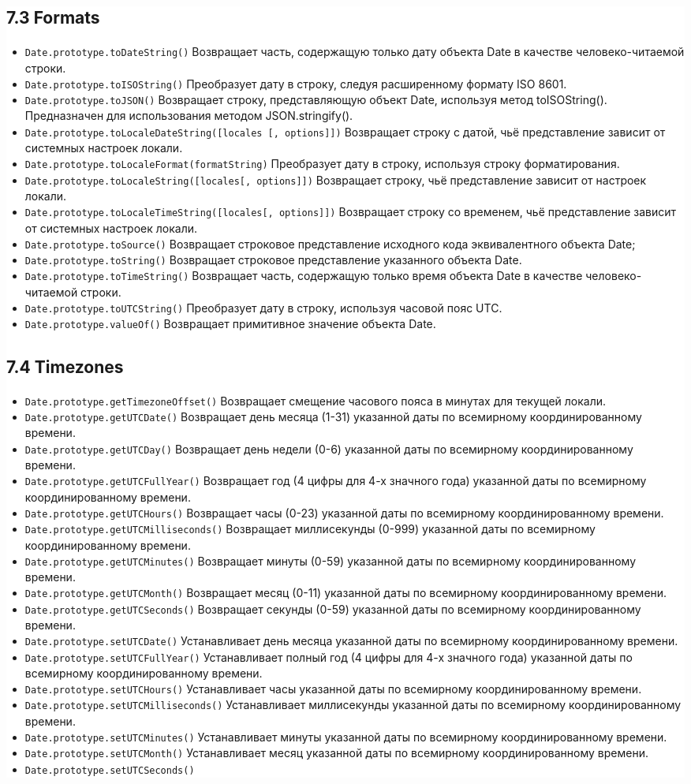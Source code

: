 ## 7.3 Formats

* `Date.prototype.toDateString()`
    Возвращает часть, содержащую только дату объекта Date в качестве человеко-читаемой строки.
* `Date.prototype.toISOString()`
    Преобразует дату в строку, следуя расширенному формату ISO 8601.
* `Date.prototype.toJSON()`
    Возвращает строку, представляющую объект Date, используя метод toISOString(). 
    Предназначен для использования методом JSON.stringify().
* `Date.prototype.toLocaleDateString([locales [, options]])`
    Возвращает строку с датой, чьё представление зависит от системных настроек локали.
* `Date.prototype.toLocaleFormat(formatString)`
    Преобразует дату в строку, используя строку форматирования.
* `Date.prototype.toLocaleString([locales[, options]])`
    Возвращает строку, чьё представление зависит от настроек локали.
* `Date.prototype.toLocaleTimeString([locales[, options]])`
    Возвращает строку со временем, чьё представление зависит от системных настроек локали.
* `Date.prototype.toSource()`
    Возвращает строковое представление исходного кода эквивалентного объекта Date;
* `Date.prototype.toString()`
    Возвращает строковое представление указанного объекта Date.
* `Date.prototype.toTimeString()`
    Возвращает часть, содержащую только время объекта Date в качестве человеко-читаемой строки.
* `Date.prototype.toUTCString()`
    Преобразует дату в строку, используя часовой пояс UTC.
* `Date.prototype.valueOf()`
    Возвращает примитивное значение объекта Date.    

## 7.4 Timezones

* `Date.prototype.getTimezoneOffset()`
   Возвращает смещение часового пояса в минутах для текущей локали.
* `Date.prototype.getUTCDate()`
   Возвращает день месяца (1-31) указанной даты по всемирному координированному времени.
* `Date.prototype.getUTCDay()`
   Возвращает день недели (0-6) указанной даты по всемирному координированному времени.
* `Date.prototype.getUTCFullYear()`
   Возвращает год (4 цифры для 4-х значного года) указанной даты по всемирному координированному времени.
* `Date.prototype.getUTCHours()`
   Возвращает часы (0-23) указанной даты по всемирному координированному времени.
* `Date.prototype.getUTCMilliseconds()`
   Возвращает миллисекунды (0-999) указанной даты по всемирному координированному времени.
* `Date.prototype.getUTCMinutes()`
   Возвращает минуты (0-59) указанной даты по всемирному координированному времени.
* `Date.prototype.getUTCMonth()`
   Возвращает месяц (0-11) указанной даты по всемирному координированному времени.
* `Date.prototype.getUTCSeconds()`
   Возвращает секунды (0-59) указанной даты по всемирному координированному времени.
* `Date.prototype.setUTCDate()`
   Устанавливает день месяца указанной даты по всемирному координированному времени.
* `Date.prototype.setUTCFullYear()`
   Устанавливает полный год (4 цифры для 4-х значного года) указанной даты по всемирному координированному времени.
* `Date.prototype.setUTCHours()`
   Устанавливает часы указанной даты по всемирному координированному времени.
* `Date.prototype.setUTCMilliseconds()`
   Устанавливает миллисекунды указанной даты по всемирному координированному времени.
* `Date.prototype.setUTCMinutes()`
   Устанавливает минуты указанной даты по всемирному координированному времени.
* `Date.prototype.setUTCMonth()`
   Устанавливает месяц указанной даты по всемирному координированному времени.
* `Date.prototype.setUTCSeconds()`